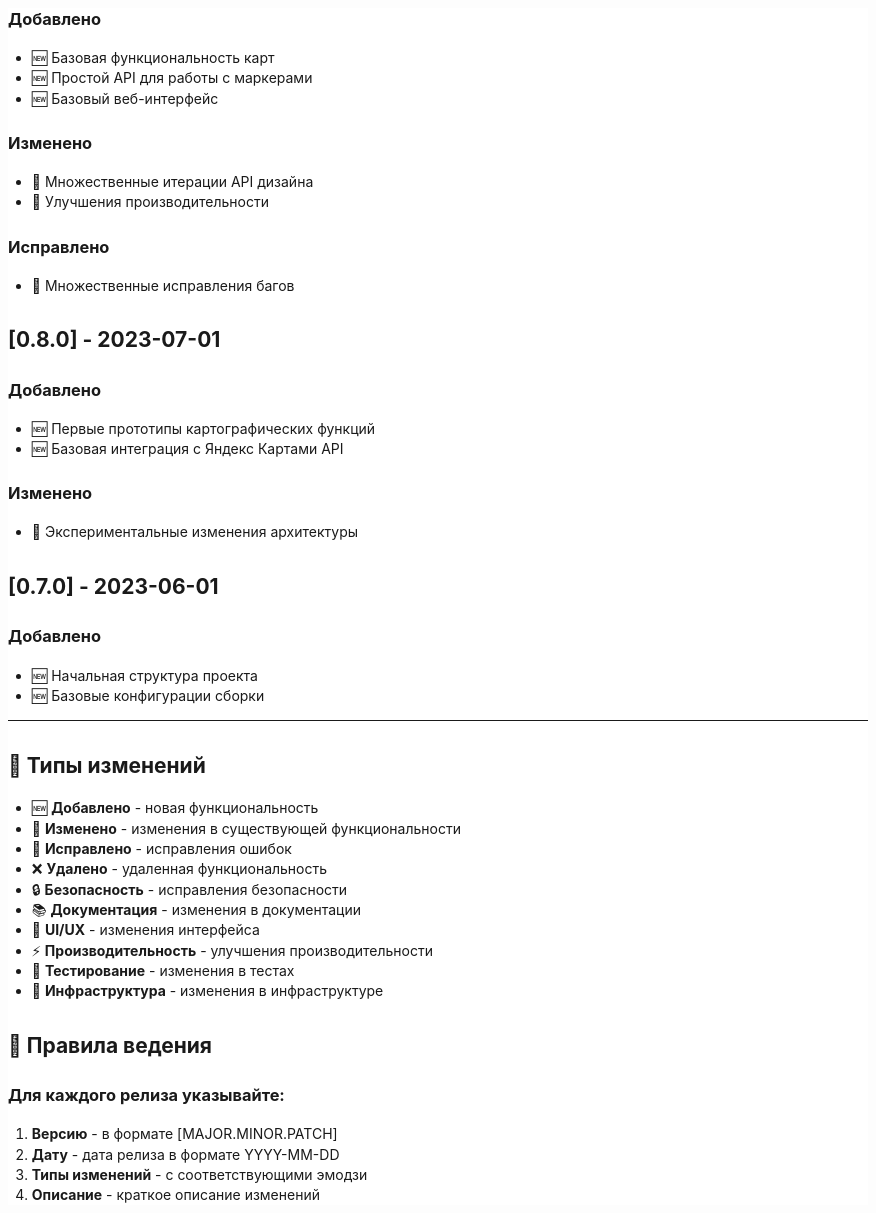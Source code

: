 ### Добавлено
- 🆕 Базовая функциональность карт
- 🆕 Простой API для работы с маркерами
- 🆕 Базовый веб-интерфейс

### Изменено
- 🔄 Множественные итерации API дизайна
- 🔄 Улучшения производительности

### Исправлено
- 🐛 Множественные исправления багов

## [0.8.0] - 2023-07-01

### Добавлено
- 🆕 Первые прототипы картографических функций
- 🆕 Базовая интеграция с Яндекс Картами API

### Изменено
- 🔄 Экспериментальные изменения архитектуры

## [0.7.0] - 2023-06-01

### Добавлено
- 🆕 Начальная структура проекта
- 🆕 Базовые конфигурации сборки

---

## 🔄 Типы изменений

- 🆕 **Добавлено** - новая функциональность
- 🔄 **Изменено** - изменения в существующей функциональности
- 🐛 **Исправлено** - исправления ошибок
- ❌ **Удалено** - удаленная функциональность
- 🔒 **Безопасность** - исправления безопасности
- 📚 **Документация** - изменения в документации
- 🎨 **UI/UX** - изменения интерфейса
- ⚡ **Производительность** - улучшения производительности
- 🧪 **Тестирование** - изменения в тестах
- 🔧 **Инфраструктура** - изменения в инфраструктуре

## 📝 Правила ведения

### Для каждого релиза указывайте:

1. **Версию** - в формате [MAJOR.MINOR.PATCH]
2. **Дату** - дата релиза в формате YYYY-MM-DD
3. **Типы изменений** - с соответствующими эмодзи
4. **Описание** - краткое описание изменений
